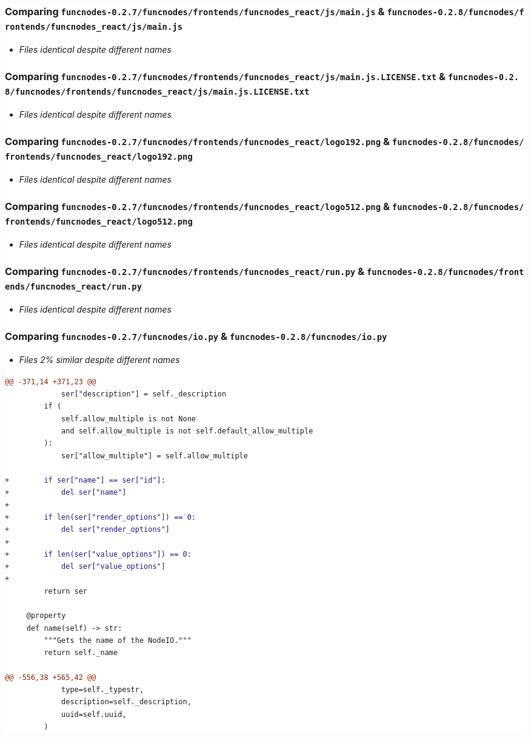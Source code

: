 ### Comparing `funcnodes-0.2.7/funcnodes/frontends/funcnodes_react/js/main.js` & `funcnodes-0.2.8/funcnodes/frontends/funcnodes_react/js/main.js`

 * *Files identical despite different names*

### Comparing `funcnodes-0.2.7/funcnodes/frontends/funcnodes_react/js/main.js.LICENSE.txt` & `funcnodes-0.2.8/funcnodes/frontends/funcnodes_react/js/main.js.LICENSE.txt`

 * *Files identical despite different names*

### Comparing `funcnodes-0.2.7/funcnodes/frontends/funcnodes_react/logo192.png` & `funcnodes-0.2.8/funcnodes/frontends/funcnodes_react/logo192.png`

 * *Files identical despite different names*

### Comparing `funcnodes-0.2.7/funcnodes/frontends/funcnodes_react/logo512.png` & `funcnodes-0.2.8/funcnodes/frontends/funcnodes_react/logo512.png`

 * *Files identical despite different names*

### Comparing `funcnodes-0.2.7/funcnodes/frontends/funcnodes_react/run.py` & `funcnodes-0.2.8/funcnodes/frontends/funcnodes_react/run.py`

 * *Files identical despite different names*

### Comparing `funcnodes-0.2.7/funcnodes/io.py` & `funcnodes-0.2.8/funcnodes/io.py`

 * *Files 2% similar despite different names*

```diff
@@ -371,14 +371,23 @@
             ser["description"] = self._description
         if (
             self.allow_multiple is not None
             and self.allow_multiple is not self.default_allow_multiple
         ):
             ser["allow_multiple"] = self.allow_multiple
 
+        if ser["name"] == ser["id"]:
+            del ser["name"]
+
+        if len(ser["render_options"]) == 0:
+            del ser["render_options"]
+
+        if len(ser["value_options"]) == 0:
+            del ser["value_options"]
+
         return ser
 
     @property
     def name(self) -> str:
         """Gets the name of the NodeIO."""
         return self._name
 
@@ -556,38 +565,42 @@
             type=self._typestr,
             description=self._description,
             uuid=self.uuid,
         )
```